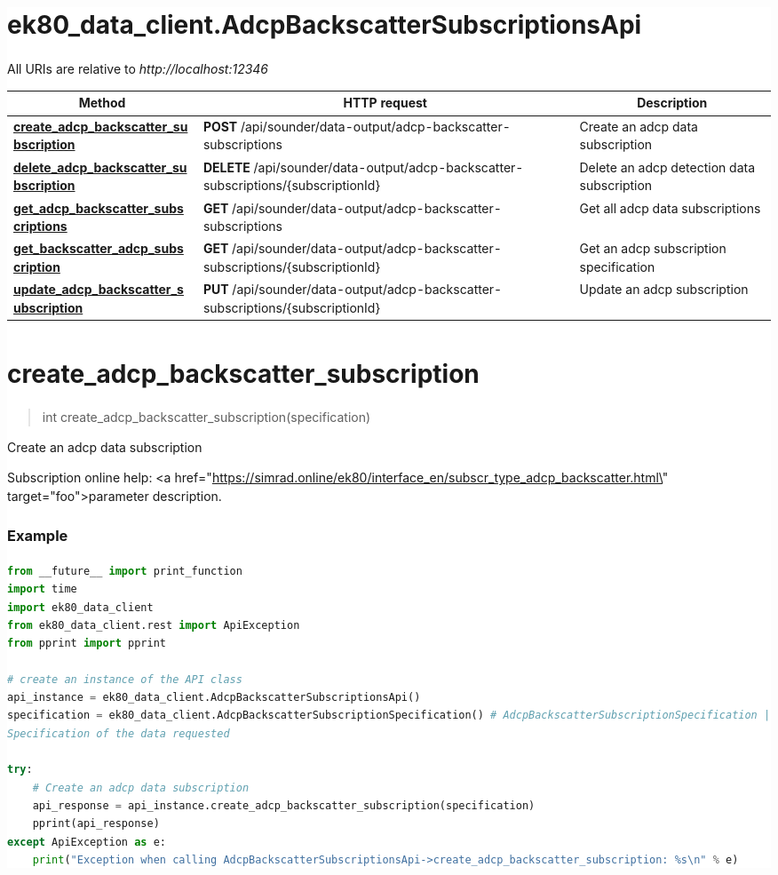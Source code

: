 # ek80_data_client.AdcpBackscatterSubscriptionsApi

All URIs are relative to *http://localhost:12346*

Method | HTTP request | Description
------------- | ------------- | -------------
[**create_adcp_backscatter_subscription**](AdcpBackscatterSubscriptionsApi.md#create_adcp_backscatter_subscription) | **POST** /api/sounder/data-output/adcp-backscatter-subscriptions | Create an adcp data subscription
[**delete_adcp_backscatter_subscription**](AdcpBackscatterSubscriptionsApi.md#delete_adcp_backscatter_subscription) | **DELETE** /api/sounder/data-output/adcp-backscatter-subscriptions/{subscriptionId} | Delete an adcp detection data subscription
[**get_adcp_backscatter_subscriptions**](AdcpBackscatterSubscriptionsApi.md#get_adcp_backscatter_subscriptions) | **GET** /api/sounder/data-output/adcp-backscatter-subscriptions | Get all adcp data subscriptions
[**get_backscatter_adcp_subscription**](AdcpBackscatterSubscriptionsApi.md#get_backscatter_adcp_subscription) | **GET** /api/sounder/data-output/adcp-backscatter-subscriptions/{subscriptionId} | Get an adcp subscription specification
[**update_adcp_backscatter_subscription**](AdcpBackscatterSubscriptionsApi.md#update_adcp_backscatter_subscription) | **PUT** /api/sounder/data-output/adcp-backscatter-subscriptions/{subscriptionId} | Update an adcp subscription


# **create_adcp_backscatter_subscription**
> int create_adcp_backscatter_subscription(specification)

Create an adcp data subscription

Subscription online help:   <a href=\"https://simrad.online/ek80/interface_en/subscr_type_adcp_backscatter.html\" target=\"foo\">parameter description</a>.

### Example
```python
from __future__ import print_function
import time
import ek80_data_client
from ek80_data_client.rest import ApiException
from pprint import pprint

# create an instance of the API class
api_instance = ek80_data_client.AdcpBackscatterSubscriptionsApi()
specification = ek80_data_client.AdcpBackscatterSubscriptionSpecification() # AdcpBackscatterSubscriptionSpecification | Specification of the data requested

try:
    # Create an adcp data subscription
    api_response = api_instance.create_adcp_backscatter_subscription(specification)
    pprint(api_response)
except ApiException as e:
    print("Exception when calling AdcpBackscatterSubscriptionsApi->create_adcp_backscatter_subscription: %s\n" % e)
```
